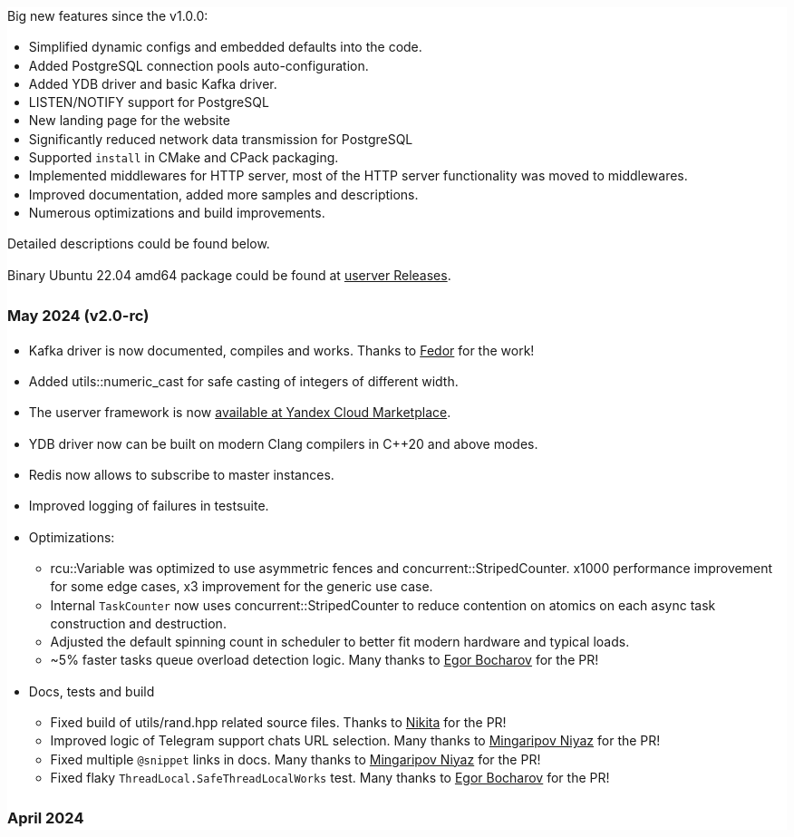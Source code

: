 Big new features since the v1.0.0:

* Simplified dynamic configs and embedded defaults into the code.
* Added PostgreSQL connection pools auto-configuration.
* Added YDB driver and basic Kafka driver.
* LISTEN/NOTIFY support for PostgreSQL
* New landing page for the website
* Significantly reduced network data transmission for PostgreSQL
* Supported `install` in CMake and CPack packaging.
* Implemented middlewares for HTTP server, most of the HTTP server functionality
  was moved to middlewares.
* Improved documentation, added more samples and descriptions.
* Numerous optimizations and build improvements.

Detailed descriptions could be found below.

Binary Ubuntu 22.04 amd64 package could be found at
[userver Releases](https://github.com/userver-framework/userver/releases).


### May 2024 (v2.0-rc)

* Kafka driver is now documented, compiles and works. Thanks to
  [Fedor](https://github.com/fdr896) for the work!
* Added utils::numeric_cast for safe casting of integers of different width.
* The userver framework is now
  [available at Yandex Cloud Marketplace](https://yandex.cloud/en/marketplace/products/yc/userver).
* YDB driver now can be built on modern Clang compilers in C++20 and above
  modes.
* Redis now allows to subscribe to master instances.
* Improved logging of failures in testsuite.

* Optimizations:
  * rcu::Variable was optimized to use asymmetric fences and
    concurrent::StripedCounter. x1000 performance improvement for some edge
    cases, x3 improvement for the generic use case.
  * Internal `TaskCounter` now uses concurrent::StripedCounter to reduce
    contention on atomics on each async task construction and destruction.
  * Adjusted the default spinning count in scheduler to better fit modern
    hardware and typical loads.
  * ~5% faster tasks queue overload detection logic. Many thanks to
    [Egor Bocharov](https://github.com/egor-bystepdev) for the PR!

* Docs, tests and build
  * Fixed build of utils/rand.hpp related source files. Thanks to
    [Nikita](https://github.com/root-kidik) for the PR!
  * Improved logic of Telegram support chats URL selection. Many thanks to
    [Mingaripov Niyaz](https://github.com/mnink275) for the PR!
  * Fixed multiple `@snippet` links in docs. Many thanks to
    [Mingaripov Niyaz](https://github.com/mnink275) for the PR!
  * Fixed flaky `ThreadLocal.SafeThreadLocalWorks` test. Many thanks to
    [Egor Bocharov](https://github.com/egor-bystepdev) for the PR!


### April 2024
